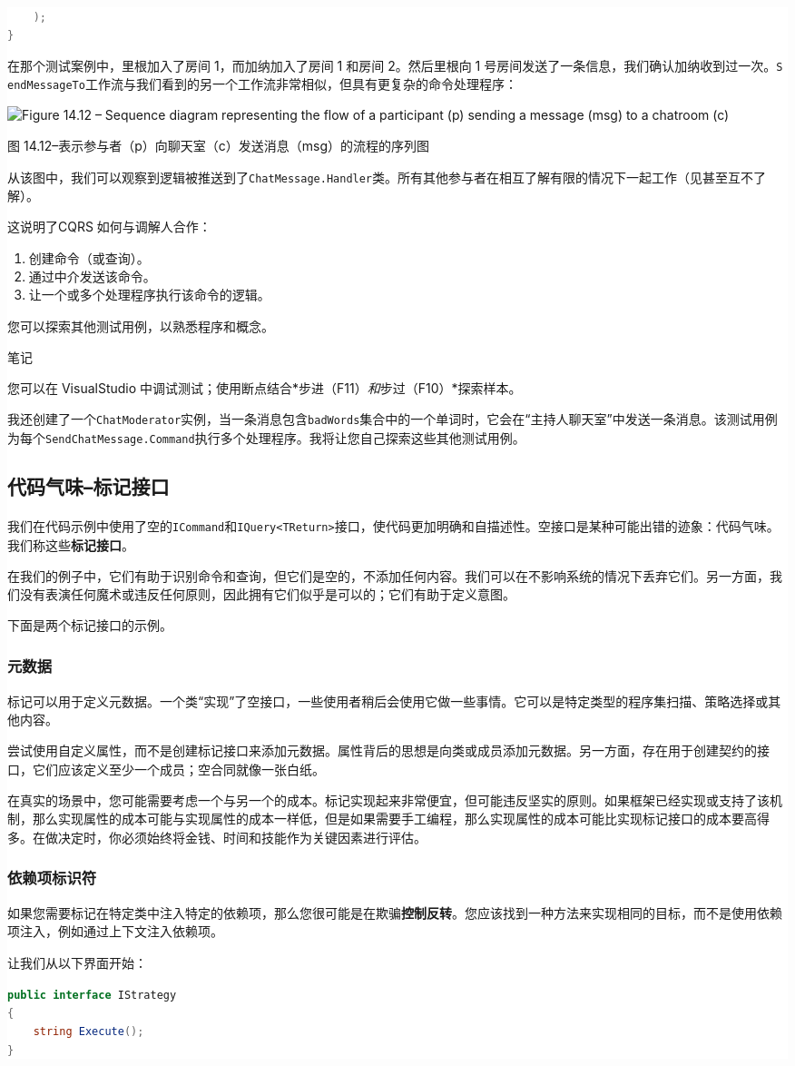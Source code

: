 ```cs
    );
}
```

在那个测试案例中，里根加入了房间 1，而加纳加入了房间 1 和房间 2。然后里根向 1 号房间发送了一条信息，我们确认加纳收到过一次。`SendMessageTo`工作流与我们看到的另一个工作流非常相似，但具有更复杂的命令处理程序：

![Figure 14.12 – Sequence diagram representing the flow of a participant (p) sending a message (msg) to a chatroom (c) ](image/Figure_14.12_B11369.jpg)

图 14.12–表示参与者（p）向聊天室（c）发送消息（msg）的流程的序列图

从该图中，我们可以观察到逻辑被推送到了`ChatMessage.Handler`类。所有其他参与者在相互了解有限的情况下一起工作（见甚至互不了解）。

这说明了CQRS 如何与调解人合作：

1.  创建命令（或查询）。
2.  通过中介发送该命令。
3.  让一个或多个处理程序执行该命令的逻辑。

您可以探索其他测试用例，以熟悉程序和概念。

笔记

您可以在 VisualStudio 中调试测试；使用断点结合*步进（F11）*和*步过（F10）*探索样本。

我还创建了一个`ChatModerator`实例，当一条消息包含`badWords`集合中的一个单词时，它会在“主持人聊天室”中发送一条消息。该测试用例为每个`SendChatMessage.Command`执行多个处理程序。我将让您自己探索这些其他测试用例。

## 代码气味–标记接口

我们在代码示例中使用了空的`ICommand`和`IQuery<TReturn>`接口，使代码更加明确和自描述性。空接口是某种可能出错的迹象：代码气味。我们称这些**标记接口**。

在我们的例子中，它们有助于识别命令和查询，但它们是空的，不添加任何内容。我们可以在不影响系统的情况下丢弃它们。另一方面，我们没有表演任何魔术或违反任何原则，因此拥有它们似乎是可以的；它们有助于定义意图。

下面是两个标记接口的示例。

### 元数据

标记可以用于定义元数据。一个类“实现”了空接口，一些使用者稍后会使用它做一些事情。它可以是特定类型的程序集扫描、策略选择或其他内容。

尝试使用自定义属性，而不是创建标记接口来添加元数据。属性背后的思想是向类或成员添加元数据。另一方面，存在用于创建契约的接口，它们应该定义至少一个成员；空合同就像一张白纸。

在真实的场景中，您可能需要考虑一个与另一个的成本。标记实现起来非常便宜，但可能违反坚实的原则。如果框架已经实现或支持了该机制，那么实现属性的成本可能与实现属性的成本一样低，但是如果需要手工编程，那么实现属性的成本可能比实现标记接口的成本要高得多。在做决定时，你必须始终将金钱、时间和技能作为关键因素进行评估。

### 依赖项标识符

如果您需要标记在特定类中注入特定的依赖项，那么您很可能是在欺骗**控制反转**。您应该找到一种方法来实现相同的目标，而不是使用依赖项注入，例如通过上下文注入依赖项。

让我们从以下界面开始：

```cs
public interface IStrategy
{
    string Execute();
}
```
